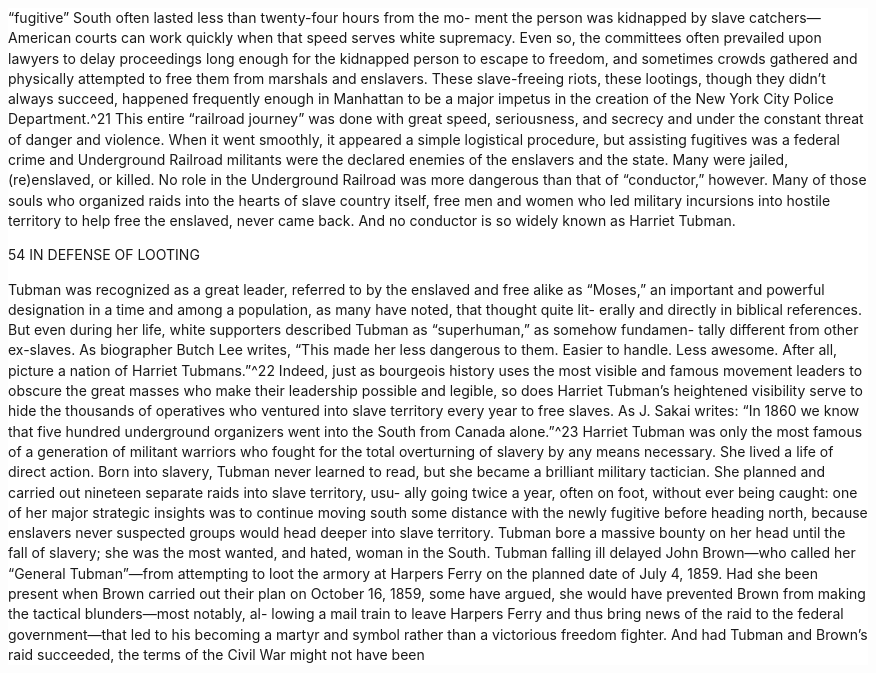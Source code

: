 “fugitive” South often lasted less than twenty-four hours from the mo-
ment the person was kidnapped by slave catchers—American courts
can work quickly when that speed serves white supremacy. Even so,
the committees often prevailed upon lawyers to delay proceedings long
enough for the kidnapped person to escape to freedom, and sometimes
crowds gathered and physically attempted to free them from marshals
and enslavers. These slave-freeing riots, these lootings, though they
didn’t always succeed, happened frequently enough in Manhattan
to be a major impetus in the creation of the New York City Police
Department.^21
This entire “railroad journey” was done with great speed, seriousness,
and secrecy and under the constant threat of danger and violence. When
it went smoothly, it appeared a simple logistical procedure, but assisting
fugitives was a federal crime and Underground Railroad militants were
the declared enemies of the enslavers and the state. Many were jailed,
(re)enslaved, or killed.
No role in the Underground Railroad was more dangerous than that
of “conductor,” however. Many of those souls who organized raids into
the hearts of slave country itself, free men and women who led military
incursions into hostile territory to help free the enslaved, never came
back. And no conductor is so widely known as Harriet Tubman.


54 IN DEFENSE OF LOOTING

Tubman was recognized as a great leader, referred to by the enslaved
and free alike as “Moses,” an important and powerful designation in a
time and among a population, as many have noted, that thought quite lit-
erally and directly in biblical references. But even during her life, white
supporters described Tubman as “superhuman,” as somehow fundamen-
tally different from other ex-slaves. As biographer Butch Lee writes, “This
made her less dangerous to them. Easier to handle. Less awesome. After
all, picture a nation of Harriet Tubmans.”^22
Indeed, just as bourgeois history uses the most visible and famous
movement leaders to obscure the great masses who make their leadership
possible and legible, so does Harriet Tubman’s heightened visibility serve
to hide the thousands of operatives who ventured into slave territory every
year to free slaves. As J. Sakai writes: “In 1860 we know that five hundred
underground organizers went into the South from Canada alone.”^23
Harriet Tubman was only the most famous of a generation of militant
warriors who fought for the total overturning of slavery by any means
necessary. She lived a life of direct action. Born into slavery, Tubman
never learned to read, but she became a brilliant military tactician. She
planned and carried out nineteen separate raids into slave territory, usu-
ally going twice a year, often on foot, without ever being caught: one of
her major strategic insights was to continue moving south some distance
with the newly fugitive before heading north, because enslavers never
suspected groups would head deeper into slave territory. Tubman bore
a massive bounty on her head until the fall of slavery; she was the most
wanted, and hated, woman in the South.
Tubman falling ill delayed John Brown—who called her “General
Tubman”—from attempting to loot the armory at Harpers Ferry on the
planned date of July 4, 1859. Had she been present when Brown carried
out their plan on October 16, 1859, some have argued, she would have
prevented Brown from making the tactical blunders—most notably, al-
lowing a mail train to leave Harpers Ferry and thus bring news of the
raid to the federal government—that led to his becoming a martyr and
symbol rather than a victorious freedom fighter. And had Tubman and
Brown’s raid succeeded, the terms of the Civil War might not have been
